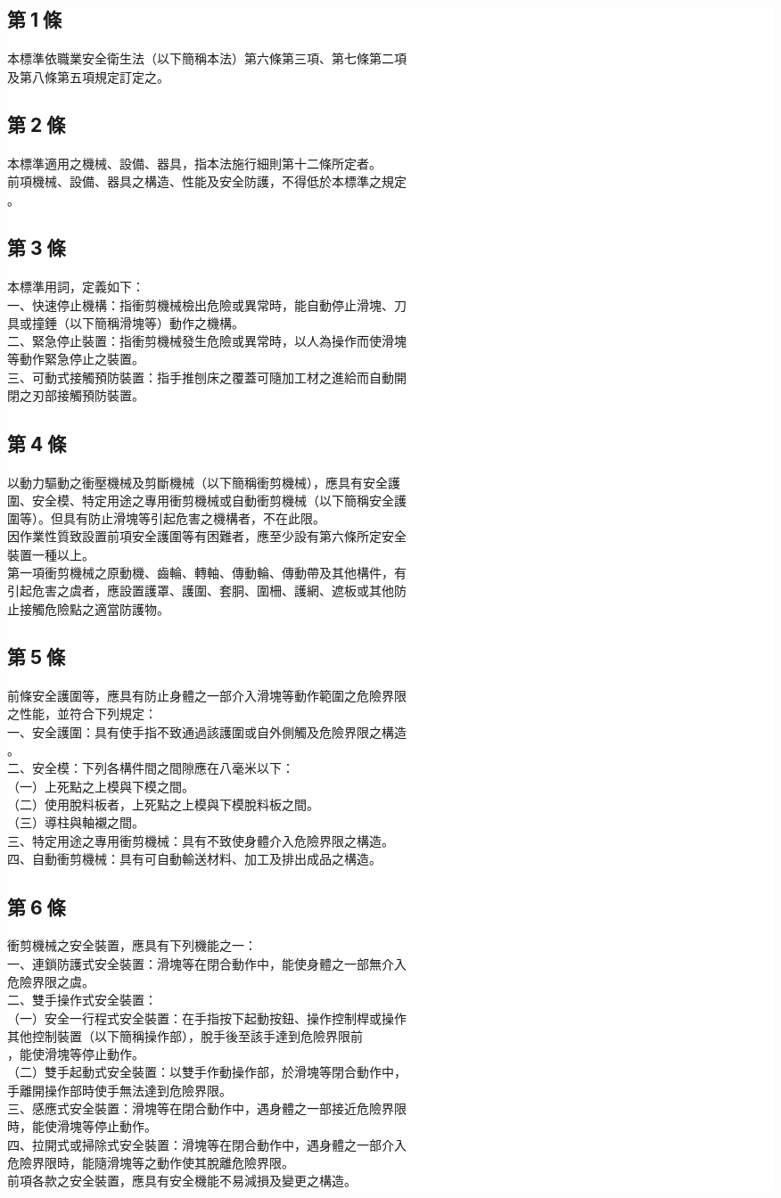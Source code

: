 第 1 條
-------
本標準依職業安全衛生法（以下簡稱本法）第六條第三項、第七條第二項  
及第八條第五項規定訂定之。

第 2 條
-------
本標準適用之機械、設備、器具，指本法施行細則第十二條所定者。  
前項機械、設備、器具之構造、性能及安全防護，不得低於本標準之規定  
。

第 3 條
-------
本標準用詞，定義如下：  
一、快速停止機構：指衝剪機械檢出危險或異常時，能自動停止滑塊、刀  
    具或撞錘（以下簡稱滑塊等）動作之機構。  
二、緊急停止裝置：指衝剪機械發生危險或異常時，以人為操作而使滑塊  
    等動作緊急停止之裝置。  
三、可動式接觸預防裝置：指手推刨床之覆蓋可隨加工材之進給而自動開  
    閉之刃部接觸預防裝置。

第 4 條
-------
以動力驅動之衝壓機械及剪斷機械（以下簡稱衝剪機械），應具有安全護  
圍、安全模、特定用途之專用衝剪機械或自動衝剪機械（以下簡稱安全護  
圍等）。但具有防止滑塊等引起危害之機構者，不在此限。  
因作業性質致設置前項安全護圍等有困難者，應至少設有第六條所定安全  
裝置一種以上。  
第一項衝剪機械之原動機、齒輪、轉軸、傳動輪、傳動帶及其他構件，有  
引起危害之虞者，應設置護罩、護圍、套胴、圍柵、護網、遮板或其他防  
止接觸危險點之適當防護物。

第 5 條
-------
前條安全護圍等，應具有防止身體之一部介入滑塊等動作範圍之危險界限  
之性能，並符合下列規定：  
一、安全護圍：具有使手指不致通過該護圍或自外側觸及危險界限之構造  
    。  
二、安全模：下列各構件間之間隙應在八毫米以下：  
（一）上死點之上模與下模之間。  
（二）使用脫料板者，上死點之上模與下模脫料板之間。  
（三）導柱與軸襯之間。  
三、特定用途之專用衝剪機械：具有不致使身體介入危險界限之構造。  
四、自動衝剪機械：具有可自動輸送材料、加工及排出成品之構造。

第 6 條
-------
衝剪機械之安全裝置，應具有下列機能之一：  
一、連鎖防護式安全裝置：滑塊等在閉合動作中，能使身體之一部無介入  
    危險界限之虞。  
二、雙手操作式安全裝置：  
（一）安全一行程式安全裝置：在手指按下起動按鈕、操作控制桿或操作  
      其他控制裝置（以下簡稱操作部），脫手後至該手達到危險界限前  
      ，能使滑塊等停止動作。  
（二）雙手起動式安全裝置：以雙手作動操作部，於滑塊等閉合動作中，  
      手離開操作部時使手無法達到危險界限。  
三、感應式安全裝置：滑塊等在閉合動作中，遇身體之一部接近危險界限  
    時，能使滑塊等停止動作。  
四、拉開式或掃除式安全裝置：滑塊等在閉合動作中，遇身體之一部介入  
    危險界限時，能隨滑塊等之動作使其脫離危險界限。  
前項各款之安全裝置，應具有安全機能不易減損及變更之構造。
